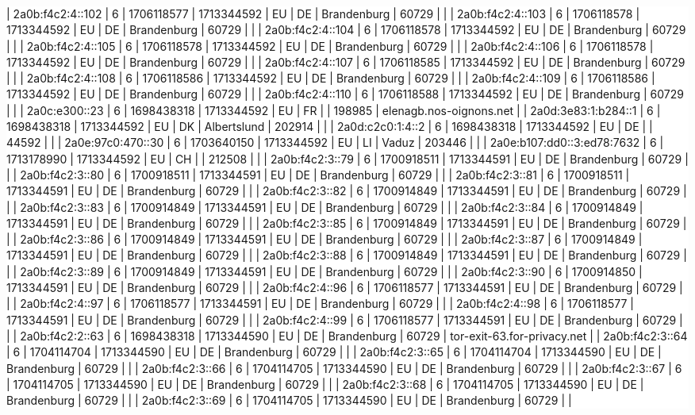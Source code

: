 | 2a0b:f4c2:4::102 | 6 | 1706118577 | 1713344592 | EU | DE | Brandenburg | 60729 |  |
| 2a0b:f4c2:4::103 | 6 | 1706118578 | 1713344592 | EU | DE | Brandenburg | 60729 |  |
| 2a0b:f4c2:4::104 | 6 | 1706118578 | 1713344592 | EU | DE | Brandenburg | 60729 |  |
| 2a0b:f4c2:4::105 | 6 | 1706118578 | 1713344592 | EU | DE | Brandenburg | 60729 |  |
| 2a0b:f4c2:4::106 | 6 | 1706118578 | 1713344592 | EU | DE | Brandenburg | 60729 |  |
| 2a0b:f4c2:4::107 | 6 | 1706118585 | 1713344592 | EU | DE | Brandenburg | 60729 |  |
| 2a0b:f4c2:4::108 | 6 | 1706118586 | 1713344592 | EU | DE | Brandenburg | 60729 |  |
| 2a0b:f4c2:4::109 | 6 | 1706118586 | 1713344592 | EU | DE | Brandenburg | 60729 |  |
| 2a0b:f4c2:4::110 | 6 | 1706118588 | 1713344592 | EU | DE | Brandenburg | 60729 |  |
| 2a0c:e300::23 | 6 | 1698438318 | 1713344592 | EU | FR |  | 198985 | elenagb.nos-oignons.net |
| 2a0d:3e83:1:b284::1 | 6 | 1698438318 | 1713344592 | EU | DK | Albertslund | 202914 |  |
| 2a0d:c2c0:1:4::2 | 6 | 1698438318 | 1713344592 | EU | DE |  | 44592 |  |
| 2a0e:97c0:470::30 | 6 | 1703640150 | 1713344592 | EU | LI | Vaduz | 203446 |  |
| 2a0e:b107:dd0::3:ed78:7632 | 6 | 1713178990 | 1713344592 | EU | CH |  | 212508 |  |
| 2a0b:f4c2:3::79 | 6 | 1700918511 | 1713344591 | EU | DE | Brandenburg | 60729 |  |
| 2a0b:f4c2:3::80 | 6 | 1700918511 | 1713344591 | EU | DE | Brandenburg | 60729 |  |
| 2a0b:f4c2:3::81 | 6 | 1700918511 | 1713344591 | EU | DE | Brandenburg | 60729 |  |
| 2a0b:f4c2:3::82 | 6 | 1700914849 | 1713344591 | EU | DE | Brandenburg | 60729 |  |
| 2a0b:f4c2:3::83 | 6 | 1700914849 | 1713344591 | EU | DE | Brandenburg | 60729 |  |
| 2a0b:f4c2:3::84 | 6 | 1700914849 | 1713344591 | EU | DE | Brandenburg | 60729 |  |
| 2a0b:f4c2:3::85 | 6 | 1700914849 | 1713344591 | EU | DE | Brandenburg | 60729 |  |
| 2a0b:f4c2:3::86 | 6 | 1700914849 | 1713344591 | EU | DE | Brandenburg | 60729 |  |
| 2a0b:f4c2:3::87 | 6 | 1700914849 | 1713344591 | EU | DE | Brandenburg | 60729 |  |
| 2a0b:f4c2:3::88 | 6 | 1700914849 | 1713344591 | EU | DE | Brandenburg | 60729 |  |
| 2a0b:f4c2:3::89 | 6 | 1700914849 | 1713344591 | EU | DE | Brandenburg | 60729 |  |
| 2a0b:f4c2:3::90 | 6 | 1700914850 | 1713344591 | EU | DE | Brandenburg | 60729 |  |
| 2a0b:f4c2:4::96 | 6 | 1706118577 | 1713344591 | EU | DE | Brandenburg | 60729 |  |
| 2a0b:f4c2:4::97 | 6 | 1706118577 | 1713344591 | EU | DE | Brandenburg | 60729 |  |
| 2a0b:f4c2:4::98 | 6 | 1706118577 | 1713344591 | EU | DE | Brandenburg | 60729 |  |
| 2a0b:f4c2:4::99 | 6 | 1706118577 | 1713344591 | EU | DE | Brandenburg | 60729 |  |
| 2a0b:f4c2:2::63 | 6 | 1698438318 | 1713344590 | EU | DE | Brandenburg | 60729 | tor-exit-63.for-privacy.net |
| 2a0b:f4c2:3::64 | 6 | 1704114704 | 1713344590 | EU | DE | Brandenburg | 60729 |  |
| 2a0b:f4c2:3::65 | 6 | 1704114704 | 1713344590 | EU | DE | Brandenburg | 60729 |  |
| 2a0b:f4c2:3::66 | 6 | 1704114705 | 1713344590 | EU | DE | Brandenburg | 60729 |  |
| 2a0b:f4c2:3::67 | 6 | 1704114705 | 1713344590 | EU | DE | Brandenburg | 60729 |  |
| 2a0b:f4c2:3::68 | 6 | 1704114705 | 1713344590 | EU | DE | Brandenburg | 60729 |  |
| 2a0b:f4c2:3::69 | 6 | 1704114705 | 1713344590 | EU | DE | Brandenburg | 60729 |  |